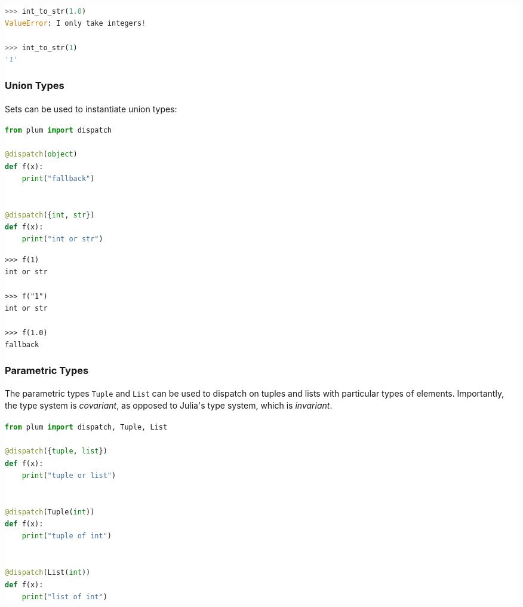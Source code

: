 ```python
>>> int_to_str(1.0)
ValueError: I only take integers!

>>> int_to_str(1)
'1'
```

### Union Types

Sets can be used to instantiate union types:

```python
from plum import dispatch

@dispatch(object)
def f(x):
    print("fallback")


@dispatch({int, str})
def f(x):
    print("int or str")
```

```
>>> f(1)
int or str

>>> f("1")
int or str

>>> f(1.0)
fallback
```

### Parametric Types

The parametric types `Tuple` and `List` can be used to dispatch on tuples 
and lists with particular types of elements.
Importantly, the type system is *covariant*, as opposed to Julia's type 
system, which is *invariant*.

```python
from plum import dispatch, Tuple, List

@dispatch({tuple, list})
def f(x):
    print("tuple or list")
    
    
@dispatch(Tuple(int))
def f(x):
    print("tuple of int")
    
    
@dispatch(List(int))
def f(x):
    print("list of int")
```
